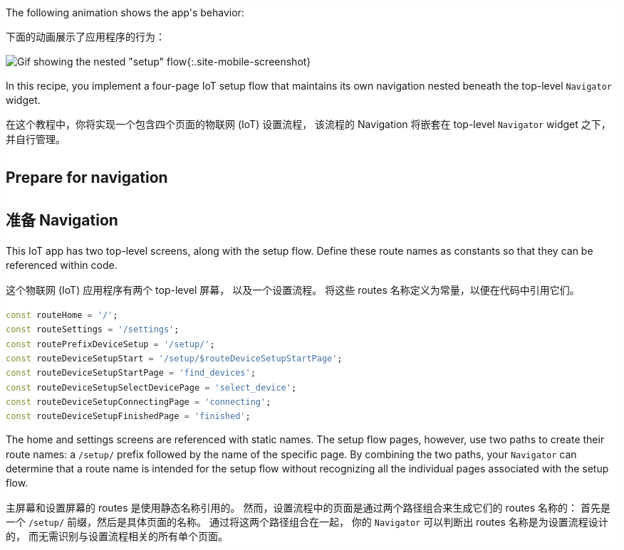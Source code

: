 The following animation shows the app's behavior:

下面的动画展示了应用程序的行为：

![Gif showing the nested "setup" flow](/assets/images/docs/cookbook/effects/NestedNavigator.gif){:.site-mobile-screenshot}

In this recipe, you implement a four-page IoT setup
flow that maintains its own navigation nested beneath
the top-level `Navigator` widget.

在这个教程中，你将实现一个包含四个页面的物联网 (IoT) 设置流程，
该流程的 Navigation 将嵌套在 top-level `Navigator` widget 之下，并自行管理。

## Prepare for navigation

## 准备 Navigation

This IoT app has two top-level screens,
along with the setup flow. Define these 
route names as constants so that they can
be referenced within code.

这个物联网 (IoT) 应用程序有两个 top-level 屏幕，
以及一个设置流程。
将这些 routes 名称定义为常量，以便在代码中引用它们。

<?code-excerpt "lib/main.dart (routes)"?>
```dart
const routeHome = '/';
const routeSettings = '/settings';
const routePrefixDeviceSetup = '/setup/';
const routeDeviceSetupStart = '/setup/$routeDeviceSetupStartPage';
const routeDeviceSetupStartPage = 'find_devices';
const routeDeviceSetupSelectDevicePage = 'select_device';
const routeDeviceSetupConnectingPage = 'connecting';
const routeDeviceSetupFinishedPage = 'finished';
```

The home and settings screens are referenced with
static names. The setup flow pages, however,
use two paths to create their route names: 
a `/setup/` prefix followed by the name of the specific page.
By combining the two paths, your `Navigator` can determine
that a route name is intended for the setup flow without
recognizing all the individual pages associated with 
the setup flow.

主屏幕和设置屏幕的 routes 是使用静态名称引用的。
然而，设置流程中的页面是通过两个路径组合来生成它们的 routes 名称的：
首先是一个 `/setup/` 前缀，然后是具体页面的名称。
通过将这两个路径组合在一起，
你的 `Navigator` 可以判断出 routes 名称是为设置流程设计的，
而无需识别与设置流程相关的所有单个页面。
